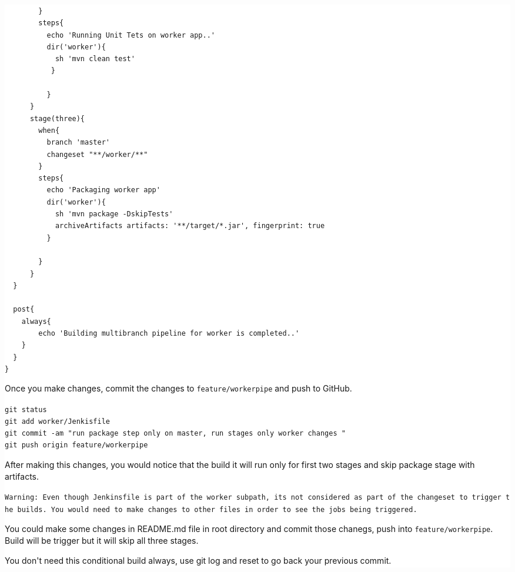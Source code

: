 ```
        }
        steps{
          echo 'Running Unit Tets on worker app..'
          dir('worker'){
            sh 'mvn clean test'
           }

          }
      }
      stage(three){
        when{
          branch 'master'
          changeset "**/worker/**"
        }
        steps{
          echo 'Packaging worker app'
          dir('worker'){
            sh 'mvn package -DskipTests'
            archiveArtifacts artifacts: '**/target/*.jar', fingerprint: true
          }

        }
      }
  }

  post{
    always{
        echo 'Building multibranch pipeline for worker is completed..'
    }
  }
}
```
Once you make changes, commit the changes to `feature/workerpipe` and push to GitHub.
```
git status
git add worker/Jenkisfile
git commit -am "run package step only on master, run stages only worker changes "
git push origin feature/workerpipe
```

After making this changes, you would notice that the build it will run only for first two stages and  skip package stage with artifacts.

`Warning: Even though Jenkinsfile is part of the worker subpath, its not considered as part of the changeset to trigger the builds. You would need to make changes to other files in order to see the jobs being triggered.`

You could make some changes in README.md file in root directory and commit those chanegs, push into `feature/workerpipe`. Build will be trigger but it will skip all three stages.

You don't need this conditional build always, use git log and reset to go back your previous commit.
